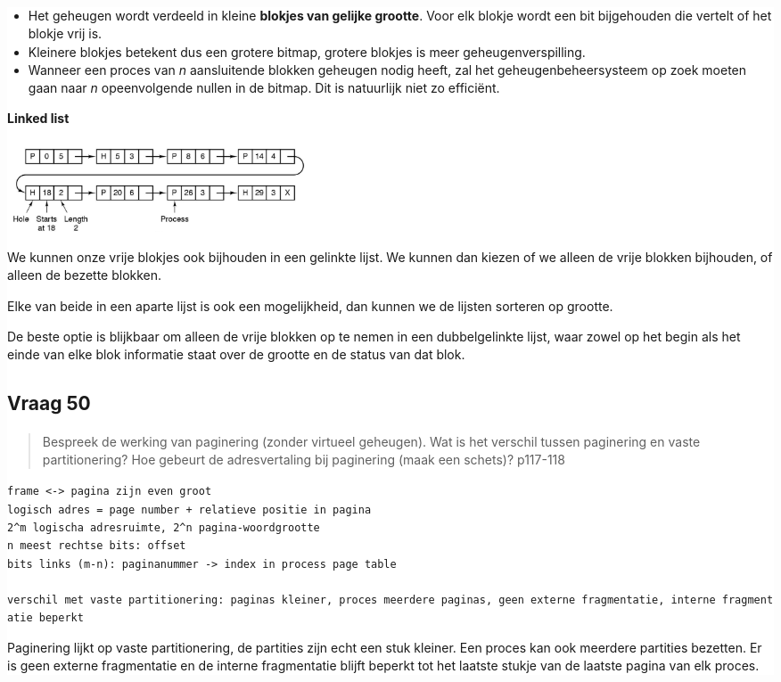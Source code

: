 * Het geheugen wordt verdeeld in kleine **blokjes van gelijke grootte**. Voor elk blokje wordt een bit bijgehouden die vertelt of het blokje vrij is. 
* Kleinere blokjes betekent dus een grotere bitmap, grotere blokjes is meer geheugenverspilling. 
* Wanneer een proces van $n$ aansluitende blokken geheugen nodig heeft, zal het geheugenbeheersysteem op zoek moeten gaan naar $n$ opeenvolgende nullen in de bitmap. Dit is natuurlijk niet zo efficiënt.



**Linked list**

<img src="img/image-20220612120624500.png" alt="image-20220612120624500" style="zoom: 33%;" />

We kunnen onze vrije blokjes ook bijhouden in een gelinkte lijst. We kunnen dan kiezen of we alleen de vrije blokken bijhouden, of alleen de bezette blokken. 

Elke van beide in een aparte lijst is ook een mogelijkheid, dan kunnen we de lijsten sorteren op grootte.

 De beste optie is blijkbaar om alleen de vrije blokken op te nemen in een dubbelgelinkte lijst, waar zowel op het begin als het einde van elke blok informatie staat over de grootte en de status van dat blok.

## Vraag 50

> Bespreek de werking van paginering (zonder virtueel geheugen). Wat is het verschil tussen paginering en vaste partitionering? Hoe gebeurt de adresvertaling bij paginering (maak een schets)? p117-118

```
frame <-> pagina zijn even groot
logisch adres = page number + relatieve positie in pagina
2^m logischa adresruimte, 2^n pagina-woordgrootte
n meest rechtse bits: offset
bits links (m-n): paginanummer -> index in process page table

verschil met vaste partitionering: paginas kleiner, proces meerdere paginas, geen externe fragmentatie, interne fragmentatie beperkt
```

Paginering lijkt op vaste partitionering, de partities zijn echt een stuk kleiner. Een proces kan ook meerdere partities bezetten. Er is geen externe fragmentatie en de interne fragmentatie blijft beperkt tot het laatste stukje van de laatste pagina van elk proces. 
